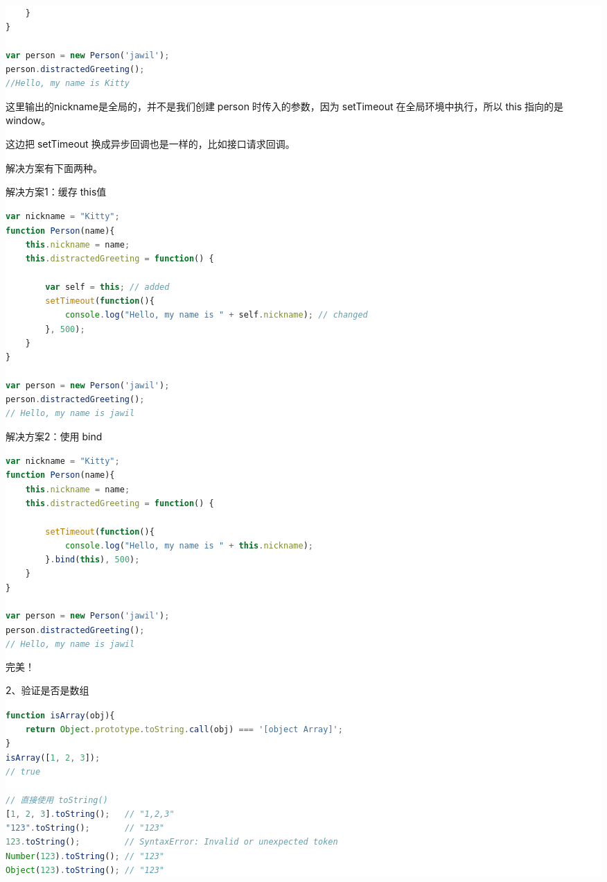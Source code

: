 ```js
    }
}
 
var person = new Person('jawil');
person.distractedGreeting();
//Hello, my name is Kitty
```
这里输出的nickname是全局的，并不是我们创建 person 时传入的参数，因为 setTimeout 在全局环境中执行，所以 this 指向的是window。

这边把 setTimeout 换成异步回调也是一样的，比如接口请求回调。

解决方案有下面两种。

解决方案1：缓存 this值
```js
var nickname = "Kitty";
function Person(name){
    this.nickname = name;
    this.distractedGreeting = function() {
        
		var self = this; // added
        setTimeout(function(){
            console.log("Hello, my name is " + self.nickname); // changed
        }, 500);
    }
}
 
var person = new Person('jawil');
person.distractedGreeting();
// Hello, my name is jawil
```
解决方案2：使用 bind
```js
var nickname = "Kitty";
function Person(name){
    this.nickname = name;
    this.distractedGreeting = function() {

        setTimeout(function(){
            console.log("Hello, my name is " + this.nickname);
        }.bind(this), 500);
    }
}
 
var person = new Person('jawil');
person.distractedGreeting();
// Hello, my name is jawil
```
完美！

2、验证是否是数组
```js
function isArray(obj){ 
    return Object.prototype.toString.call(obj) === '[object Array]';
}
isArray([1, 2, 3]);
// true

// 直接使用 toString()
[1, 2, 3].toString(); 	// "1,2,3"
"123".toString(); 		// "123"
123.toString(); 		// SyntaxError: Invalid or unexpected token
Number(123).toString(); // "123"
Object(123).toString(); // "123"
```